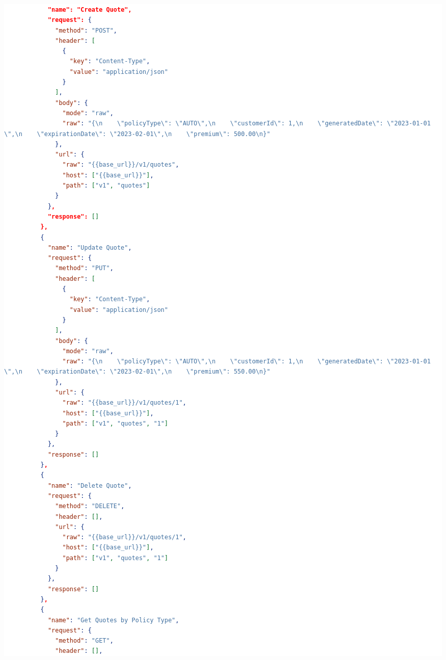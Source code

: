 ```json
            "name": "Create Quote",
            "request": {
              "method": "POST",
              "header": [
                {
                  "key": "Content-Type",
                  "value": "application/json"
                }
              ],
              "body": {
                "mode": "raw",
                "raw": "{\n    \"policyType\": \"AUTO\",\n    \"customerId\": 1,\n    \"generatedDate\": \"2023-01-01\",\n    \"expirationDate\": \"2023-02-01\",\n    \"premium\": 500.00\n}"
              },
              "url": {
                "raw": "{{base_url}}/v1/quotes",
                "host": ["{{base_url}}"],
                "path": ["v1", "quotes"]
              }
            },
            "response": []
          },
          {
            "name": "Update Quote",
            "request": {
              "method": "PUT",
              "header": [
                {
                  "key": "Content-Type",
                  "value": "application/json"
                }
              ],
              "body": {
                "mode": "raw",
                "raw": "{\n    \"policyType\": \"AUTO\",\n    \"customerId\": 1,\n    \"generatedDate\": \"2023-01-01\",\n    \"expirationDate\": \"2023-02-01\",\n    \"premium\": 550.00\n}"
              },
              "url": {
                "raw": "{{base_url}}/v1/quotes/1",
                "host": ["{{base_url}}"],
                "path": ["v1", "quotes", "1"]
              }
            },
            "response": []
          },
          {
            "name": "Delete Quote",
            "request": {
              "method": "DELETE",
              "header": [],
              "url": {
                "raw": "{{base_url}}/v1/quotes/1",
                "host": ["{{base_url}}"],
                "path": ["v1", "quotes", "1"]
              }
            },
            "response": []
          },
          {
            "name": "Get Quotes by Policy Type",
            "request": {
              "method": "GET",
              "header": [],
```